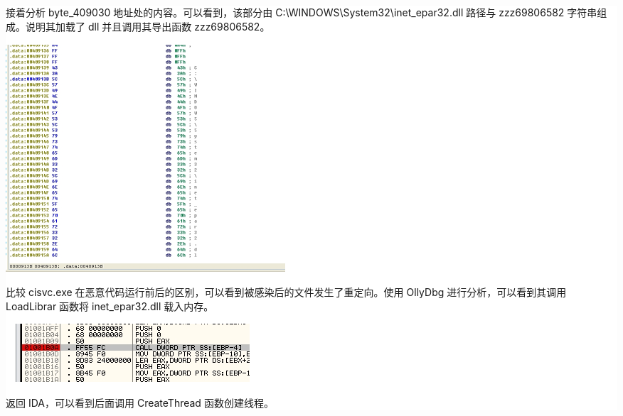 接着分析 byte_409030 地址处的内容。可以看到，该部分由 C:\WINDOWS\System32\inet_epar32.dll 路径与 zzz69806582 字符串组成。说明其加载了 dll 并且调用其导出函数 zzz69806582。

<img src="./pic/%E5%BE%AE%E4%BF%A1%E6%88%AA%E5%9B%BE_20231102205509.png" style="zoom:50%;" />

比较 cisvc.exe 在恶意代码运行前后的区别，可以看到被感染后的文件发生了重定向。使用 OllyDbg 进行分析，可以看到其调用 LoadLibrar 函数将 inet_epar32.dll 载入内存。

![](./pic/%E5%BE%AE%E4%BF%A1%E6%88%AA%E5%9B%BE_20231102205733.png)

返回 IDA，可以看到后面调用 CreateThread 函数创建线程。

